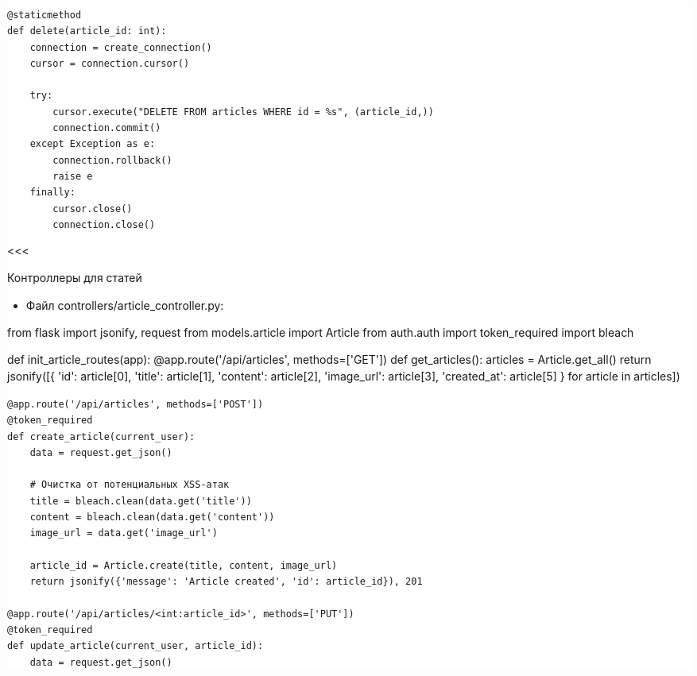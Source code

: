     @staticmethod
    def delete(article_id: int):
        connection = create_connection()
        cursor = connection.cursor()
        
        try:
            cursor.execute("DELETE FROM articles WHERE id = %s", (article_id,))
            connection.commit()
        except Exception as e:
            connection.rollback()
            raise e
        finally:
            cursor.close()
            connection.close()
<<< 

Контроллеры для статей
- Файл controllers/article_controller.py:

>>> 
from flask import jsonify, request
from models.article import Article
from auth.auth import token_required
import bleach

def init_article_routes(app):
    @app.route('/api/articles', methods=['GET'])
    def get_articles():
        articles = Article.get_all()
        return jsonify([{
            'id': article[0],
            'title': article[1],
            'content': article[2],
            'image_url': article[3],
            'created_at': article[5]
        } for article in articles])

    @app.route('/api/articles', methods=['POST'])
    @token_required
    def create_article(current_user):
        data = request.get_json()
        
        # Очистка от потенциальных XSS-атак
        title = bleach.clean(data.get('title'))
        content = bleach.clean(data.get('content'))
        image_url = data.get('image_url')
        
        article_id = Article.create(title, content, image_url)
        return jsonify({'message': 'Article created', 'id': article_id}), 201

    @app.route('/api/articles/<int:article_id>', methods=['PUT'])
    @token_required
    def update_article(current_user, article_id):
        data = request.get_json()
        